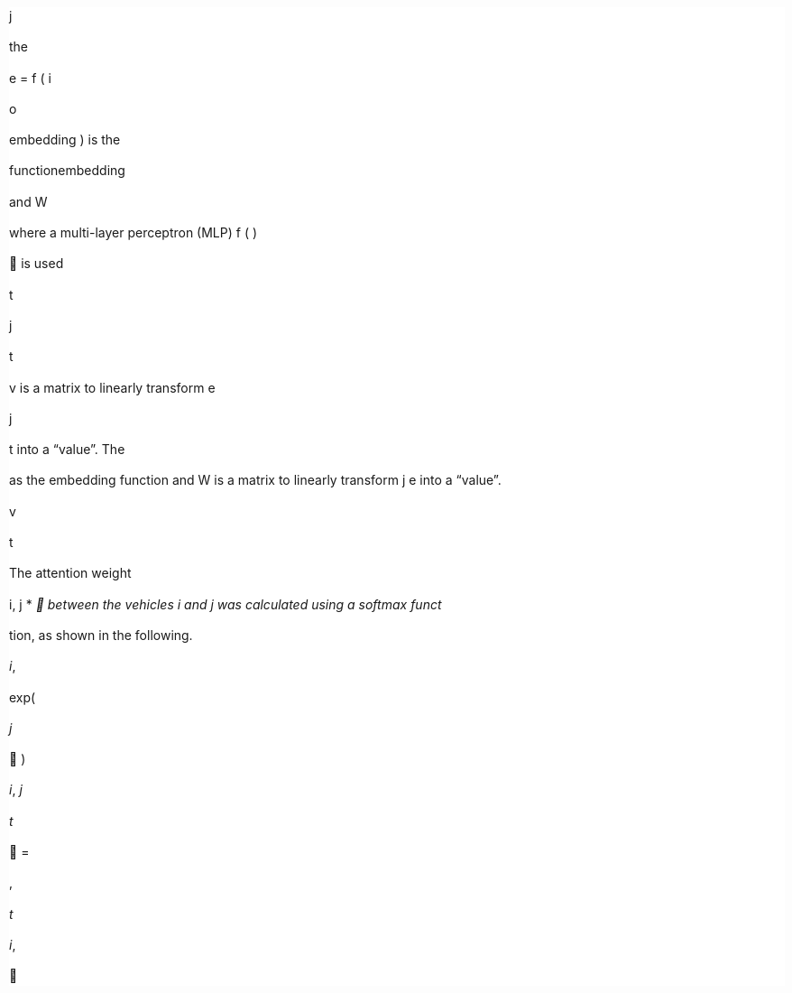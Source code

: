 j

the

e = f \( i

o

embedding \) is the 

functionembedding 

and W

where a multi-layer perceptron \(MLP\) f \( \)

 is used 

t

j

t

v is a matrix to linearly transform e

j

t into a “value”. The

as the embedding function and W  is a matrix to linearly transform j e  into a “value”. 

v

t

The attention weight 

i, j
*
* between the vehicles i and j was calculated using a softmax funct*

tion, as shown in the following. 

*i*, 

exp\(

*j*

 \)

*i*, *j*

*t*

 =

, 

*t*

*i*, 


